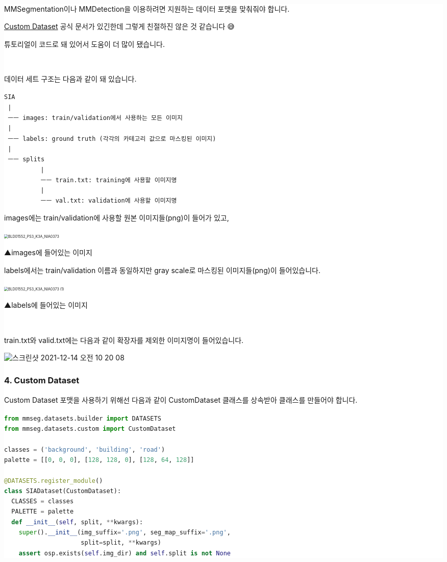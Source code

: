 MMSegmentation이나 MMDetection을 이용하려면 지원하는 데이터 포맷을 맞춰줘야 합니다.

[Custom Dataset](https://mmsegmentation.readthedocs.io/en/latest/tutorials/customize_datasets.html) 공식 문서가 있긴한데 그렇게 친절하진 않은 것 같습니다 😅

튜토리얼이 코드로 돼 있어서 도움이 더 많이 됐습니다.

<br>

데이터 세트 구조는 다음과 같이 돼 있습니다.

```
SIA
 | 
 ㅡㅡ images: train/validation에서 사용하는 모든 이미지
 |
 ㅡㅡ labels: ground truth (각각의 카테고리 값으로 마스킹된 이미지) 
 |
 ㅡㅡ splits
          |
          ㅡㅡ train.txt: training에 사용할 이미지명
          |
          ㅡㅡ val.txt: validation에 사용할 이미지명
```

images에는 train/validation에 사용할 원본 이미지들(png)이 들어가 있고,

<img src="https://user-images.githubusercontent.com/76269316/145778196-6bfb9809-9a6b-4a2d-b2d9-1c5aad222bed.png" alt="BLD01552_PS3_K3A_NIA0373" style="zoom: 50%;" />

▲images에 들어있는 이미지

labels에서는 train/validation 이름과 동일하지만 gray scale로 마스킹된 이미지들(png)이 들어있습니다.

<img src="https://user-images.githubusercontent.com/76269316/145782846-feb620c9-ddd4-404b-862e-ab96785be6df.png" alt="BLD01552_PS3_K3A_NIA0373 (1)" style="zoom:50%;" />

▲labels에 들어있는 이미지

<br>

train.txt와 valid.txt에는 다음과 같이 확장자를 제외한 이미지명이 들어있습니다.

<img width="794" alt="스크린샷 2021-12-14 오전 10 20 08" src="https://user-images.githubusercontent.com/76269316/145915091-9bf599e1-3ae7-4144-957a-8bb892f160f9.png">

<br>

### 4. Custom Dataset

Custom Dataset 포맷을 사용하기 위해선 다음과 같이 CustomDataset 클래스를 상속받아 클래스를 만들어야 합니다.

```python
from mmseg.datasets.builder import DATASETS
from mmseg.datasets.custom import CustomDataset

classes = ('background', 'building', 'road')
palette = [[0, 0, 0], [128, 128, 0], [128, 64, 128]]

@DATASETS.register_module()
class SIADataset(CustomDataset):
  CLASSES = classes
  PALETTE = palette
  def __init__(self, split, **kwargs):
    super().__init__(img_suffix='.png', seg_map_suffix='.png', 
                     split=split, **kwargs)
    assert osp.exists(self.img_dir) and self.split is not None
```
